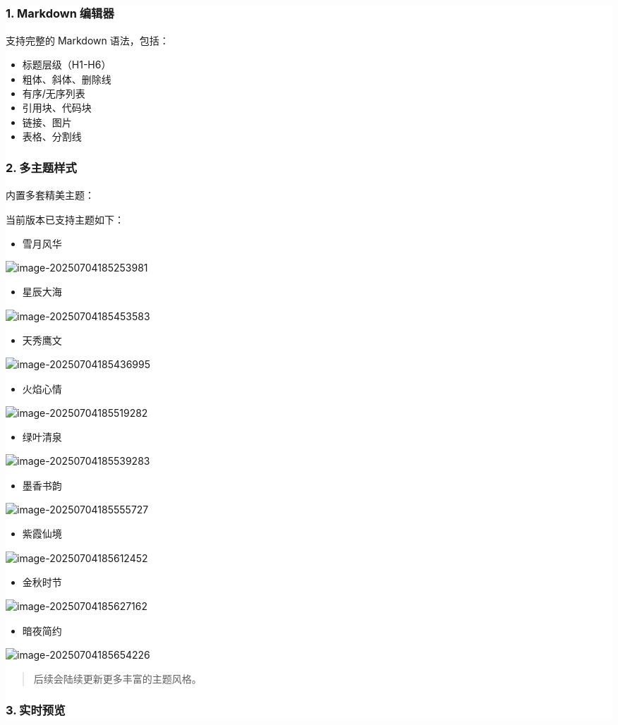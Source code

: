 ### 1. **Markdown 编辑器**

支持完整的 Markdown 语法，包括：

- 标题层级（H1-H6）
- 粗体、斜体、删除线
- 有序/无序列表
- 引用块、代码块
- 链接、图片
- 表格、分割线

### 2. **多主题样式**

内置多套精美主题：

当前版本已支持主题如下：

- 雪月风华

![image-20250704185253981](https://images.waer.ltd/notes/202507041852056.png)

- 星辰大海

![image-20250704185453583](https://images.waer.ltd/notes/202507041854656.png)

- 天秀鹰文

![image-20250704185436995](https://images.waer.ltd/notes/202507041854071.png)

- 火焰心情

![image-20250704185519282](https://images.waer.ltd/notes/202507041855343.png)

- 绿叶清泉

![image-20250704185539283](https://images.waer.ltd/notes/202507041855353.png)

- 墨香书韵

![image-20250704185555727](https://images.waer.ltd/notes/202507041855804.png)

- 紫霞仙境

![image-20250704185612452](https://images.waer.ltd/notes/202507041856542.png)

- 金秋时节

![image-20250704185627162](https://images.waer.ltd/notes/202507041856227.png)

- 暗夜简约

![image-20250704185654226](https://images.waer.ltd/notes/202507041856307.png)

> 后续会陆续更新更多丰富的主题风格。

### 3. **实时预览**
